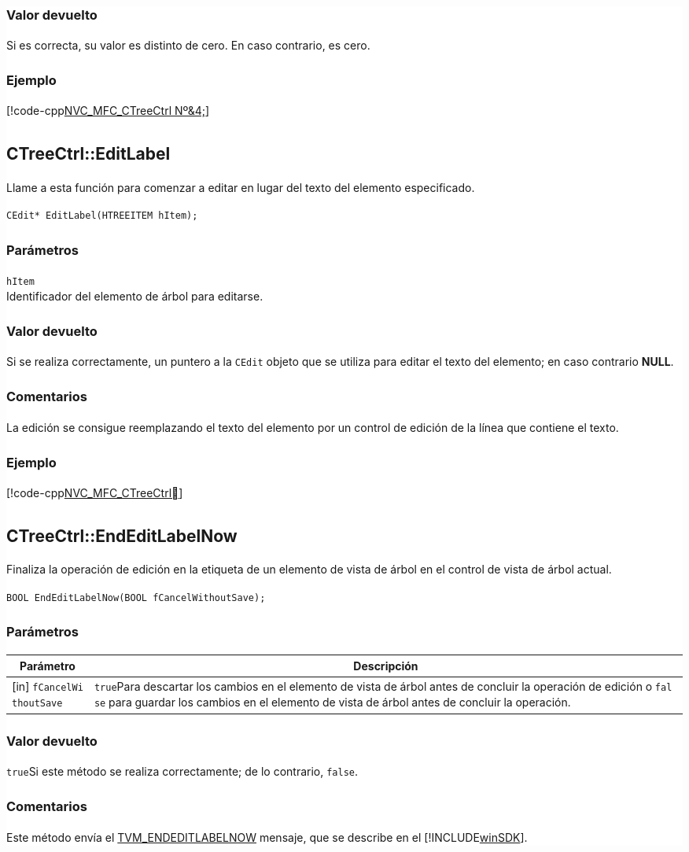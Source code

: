 ### <a name="return-value"></a>Valor devuelto  
 Si es correcta, su valor es distinto de cero. En caso contrario, es cero.  
  
### <a name="example"></a>Ejemplo  
 [!code-cpp[NVC_MFC_CTreeCtrl Nº&4;](../../mfc/reference/codesnippet/cpp/ctreectrl-class_4.cpp)]  
  
##  <a name="a-nameeditlabela--ctreectrleditlabel"></a><a name="editlabel"></a>CTreeCtrl::EditLabel  
 Llame a esta función para comenzar a editar en lugar del texto del elemento especificado.  
  
```  
CEdit* EditLabel(HTREEITEM hItem);
```  
  
### <a name="parameters"></a>Parámetros  
 `hItem`  
 Identificador del elemento de árbol para editarse.  
  
### <a name="return-value"></a>Valor devuelto  
 Si se realiza correctamente, un puntero a la `CEdit` objeto que se utiliza para editar el texto del elemento; en caso contrario **NULL**.  
  
### <a name="remarks"></a>Comentarios  
 La edición se consigue reemplazando el texto del elemento por un control de edición de la línea que contiene el texto.  
  
### <a name="example"></a>Ejemplo  
 [!code-cpp[NVC_MFC_CTreeCtrl&#5;](../../mfc/reference/codesnippet/cpp/ctreectrl-class_5.cpp)]  
  
##  <a name="a-nameendeditlabelnowa--ctreectrlendeditlabelnow"></a><a name="endeditlabelnow"></a>CTreeCtrl::EndEditLabelNow  
 Finaliza la operación de edición en la etiqueta de un elemento de vista de árbol en el control de vista de árbol actual.  
  
```  
BOOL EndEditLabelNow(BOOL fCancelWithoutSave);
```  
  
### <a name="parameters"></a>Parámetros  
  
|Parámetro|Descripción|  
|---------------|-----------------|  
|[in] `fCancelWithoutSave`|`true`Para descartar los cambios en el elemento de vista de árbol antes de concluir la operación de edición o `false` para guardar los cambios en el elemento de vista de árbol antes de concluir la operación.|  
  
### <a name="return-value"></a>Valor devuelto  
 `true`Si este método se realiza correctamente; de lo contrario, `false`.  
  
### <a name="remarks"></a>Comentarios  
 Este método envía el [TVM_ENDEDITLABELNOW](http://msdn.microsoft.com/library/windows/desktop/bb773564) mensaje, que se describe en el [!INCLUDE[winSDK](../../atl/includes/winsdk_md.md)].  
  